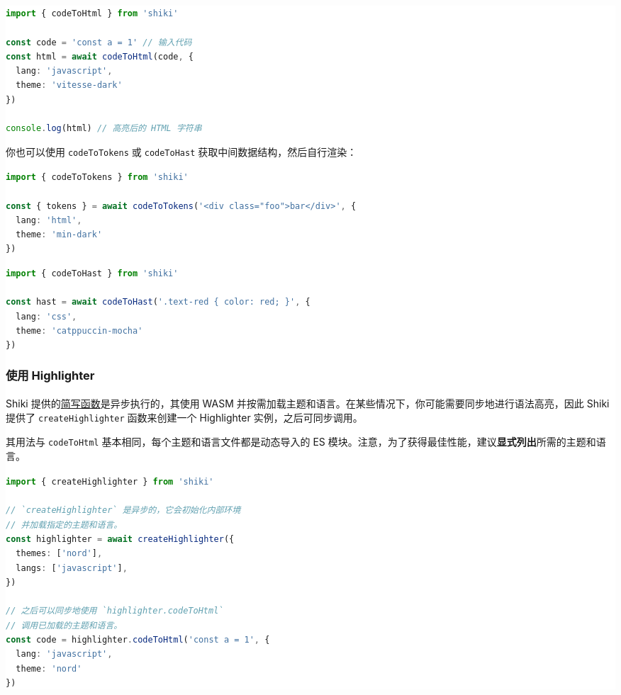 ```ts twoslash
import { codeToHtml } from 'shiki'

const code = 'const a = 1' // 输入代码
const html = await codeToHtml(code, {
  lang: 'javascript',
  theme: 'vitesse-dark'
})

console.log(html) // 高亮后的 HTML 字符串
```

你也可以使用 `codeToTokens` 或 `codeToHast` 获取中间数据结构，然后自行渲染：

```ts twoslash theme:min-dark
import { codeToTokens } from 'shiki'

const { tokens } = await codeToTokens('<div class="foo">bar</div>', {
  lang: 'html',
  theme: 'min-dark'
})
```

```ts twoslash theme:catppuccin-mocha
import { codeToHast } from 'shiki'

const hast = await codeToHast('.text-red { color: red; }', {
  lang: 'css',
  theme: 'catppuccin-mocha'
})
```

### 使用 Highlighter

Shiki 提供的[简写函数](#简写函数)是异步执行的，其使用 WASM 并按需加载主题和语言。在某些情况下，你可能需要同步地进行语法高亮，因此 Shiki 提供了 `createHighlighter` 函数来创建一个 Highlighter 实例，之后可同步调用。

其用法与 `codeToHtml` 基本相同，每个主题和语言文件都是动态导入的 ES 模块。注意，为了获得最佳性能，建议**显式列出**所需的主题和语言。

```ts twoslash theme:nord
import { createHighlighter } from 'shiki'

// `createHighlighter` 是异步的，它会初始化内部环境
// 并加载指定的主题和语言。
const highlighter = await createHighlighter({
  themes: ['nord'],
  langs: ['javascript'],
})

// 之后可以同步地使用 `highlighter.codeToHtml`
// 调用已加载的主题和语言。
const code = highlighter.codeToHtml('const a = 1', {
  lang: 'javascript',
  theme: 'nord'
})
```

